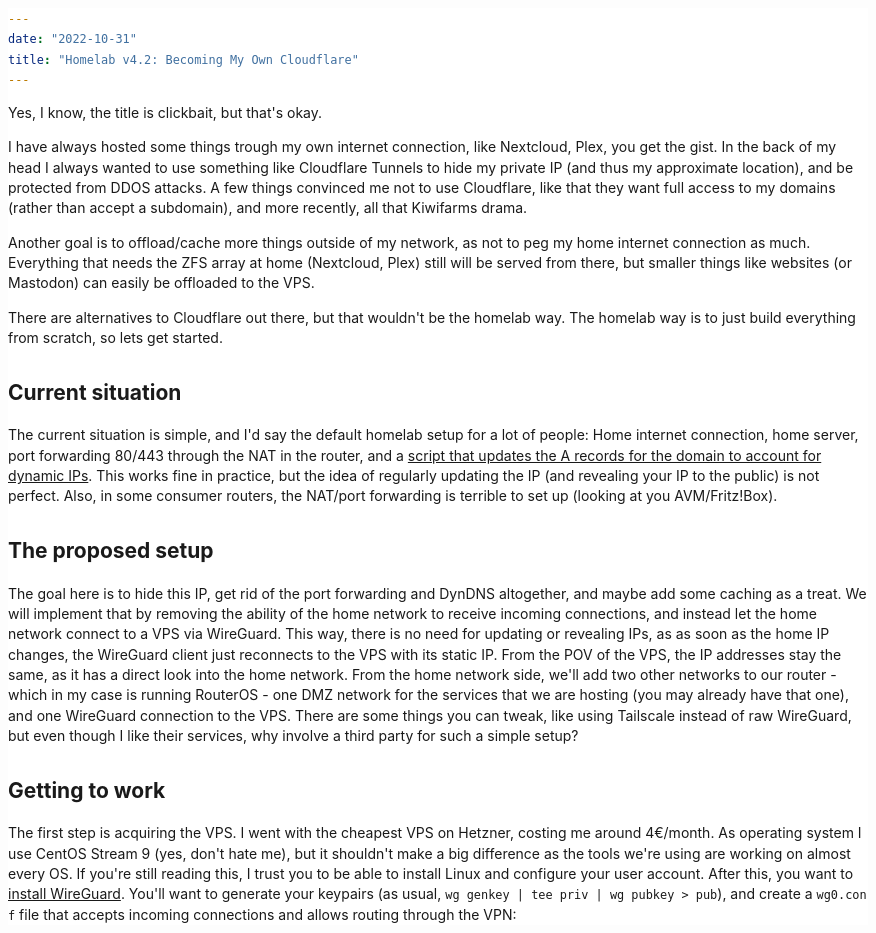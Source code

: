 ```yaml
---
date: "2022-10-31"
title: "Homelab v4.2: Becoming My Own Cloudflare"
---
```


Yes, I know, the title is clickbait, but that's okay.

I have always hosted some things trough my own internet connection, like Nextcloud, Plex, you get the gist. In the back of my head I always wanted to use something like Cloudflare Tunnels to hide my private IP (and thus my approximate location), and be protected from DDOS attacks. A few things convinced me not to use Cloudflare, like that they want full access to my domains (rather than accept a subdomain), and more recently, all that Kiwifarms drama. 

Another goal is to offload/cache more things outside of my network, as not to peg my home internet connection as much. Everything that needs the ZFS array at home (Nextcloud, Plex) still will be served from there, but smaller things like websites (or Mastodon) can easily be offloaded to the VPS. 

There are alternatives to Cloudflare out there, but that wouldn't be the homelab way. The homelab way is to just build everything from scratch, so lets get started.


## Current situation

The current situation is simple, and I'd say the default homelab setup for a lot of people: Home internet connection, home server, port forwarding 80/443 through the NAT in the router, and a [script that updates the A records for the domain to account for dynamic IPs](https://scholz.ruhr/blog/gandi-livedns-v5-as-dyndns-provider/). This works fine in practice, but the idea of regularly updating the IP (and revealing your IP to the public) is not perfect. Also, in some consumer routers, the NAT/port forwarding is terrible to set up (looking at you AVM/Fritz!Box).

## The proposed setup

The goal here is to hide this IP, get rid of the port forwarding and DynDNS altogether, and maybe add some caching as a treat. We will implement that by removing the ability of the home network to receive incoming connections, and instead let the home network connect to a VPS via WireGuard. This way, there is no need for updating or revealing IPs, as as soon as the home IP changes, the WireGuard client just reconnects to the VPS with its static IP. From the POV of the VPS, the IP addresses stay the same, as it has a direct look into the home network. From the home network side, we'll add two other networks to our router - which in my case is running RouterOS - one DMZ network for the services that we are hosting (you may already have that one), and one WireGuard connection to the VPS. There are some things you can tweak, like using Tailscale instead of raw WireGuard, but even though I like their services, why involve a third party for such a simple setup?

## Getting to work

The first step is acquiring the VPS. I went with the cheapest VPS on Hetzner, costing me around 4€/month. As operating system I use CentOS Stream 9 (yes, don't hate me), but it shouldn't make a big difference as the tools we're using are working on almost every OS. If you're still reading this, I trust you to be able to install Linux and configure your user account. After this, you want to [install WireGuard](https://www.wireguard.com/install/). You'll want to generate your keypairs (as usual, `wg genkey | tee priv | wg pubkey > pub`), and create a `wg0.conf` file that accepts incoming connections and allows routing through the VPN:
